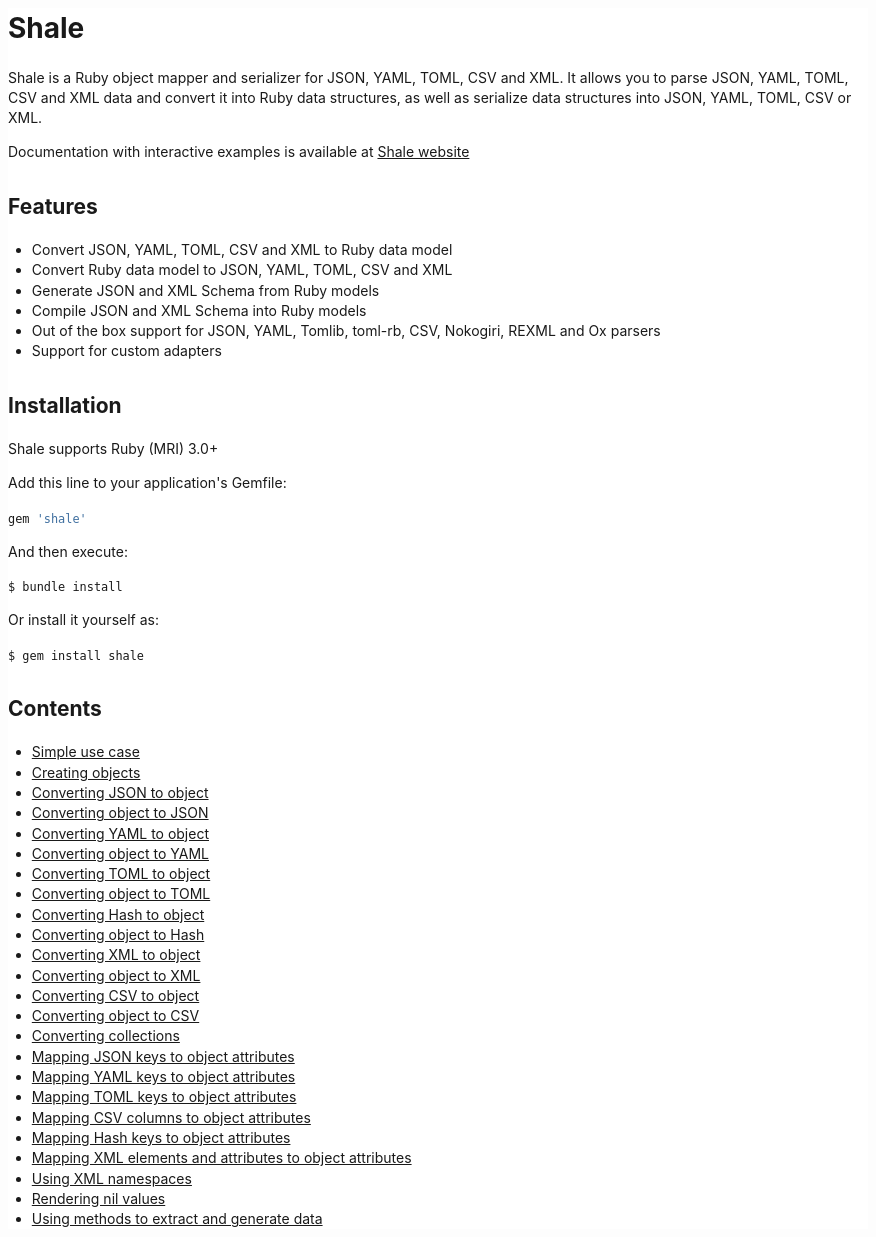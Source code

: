 # Shale

Shale is a Ruby object mapper and serializer for JSON, YAML, TOML, CSV and XML.
It allows you to parse JSON, YAML, TOML, CSV and XML data and convert it into Ruby data structures,
as well as serialize data structures into JSON, YAML, TOML, CSV or XML.

Documentation with interactive examples is available at [Shale website](https://www.shalerb.org)

## Features

* Convert JSON, YAML, TOML, CSV and XML to Ruby data model
* Convert Ruby data model to JSON, YAML, TOML, CSV and XML
* Generate JSON and XML Schema from Ruby models
* Compile JSON and XML Schema into Ruby models
* Out of the box support for JSON, YAML, Tomlib, toml-rb, CSV, Nokogiri, REXML and Ox parsers
* Support for custom adapters

## Installation

Shale supports Ruby (MRI) 3.0+

Add this line to your application's Gemfile:

```ruby
gem 'shale'
```

And then execute:

```
$ bundle install
```

Or install it yourself as:

```
$ gem install shale
```

## Contents

* [Simple use case](#user-content-simple-use-case)
* [Creating objects](#creating-objects)
* [Converting JSON to object](#converting-json-to-object)
* [Converting object to JSON](#converting-object-to-json)
* [Converting YAML to object](#converting-yaml-to-object)
* [Converting object to YAML](#converting-object-to-yaml)
* [Converting TOML to object](#converting-toml-to-object)
* [Converting object to TOML](#converting-object-to-toml)
* [Converting Hash to object](#converting-hash-to-object)
* [Converting object to Hash](#converting-object-to-hash)
* [Converting XML to object](#converting-xml-to-object)
* [Converting object to XML](#converting-object-to-xml)
* [Converting CSV to object](#converting-csv-to-object)
* [Converting object to CSV](#converting-object-to-csv)
* [Converting collections](#converting-collections)
* [Mapping JSON keys to object attributes](#mapping-json-keys-to-object-attributes)
* [Mapping YAML keys to object attributes](#mapping-yaml-keys-to-object-attributes)
* [Mapping TOML keys to object attributes](#mapping-toml-keys-to-object-attributes)
* [Mapping CSV columns to object attributes](#mapping-csv-columns-to-object-attributes)
* [Mapping Hash keys to object attributes](#mapping-hash-keys-to-object-attributes)
* [Mapping XML elements and attributes to object attributes](#mapping-xml-elements-and-attributes-to-object-attributes)
* [Using XML namespaces](#using-xml-namespaces)
* [Rendering nil values](#rendering-nil-values)
* [Using methods to extract and generate data](#using-methods-to-extract-and-generate-data)